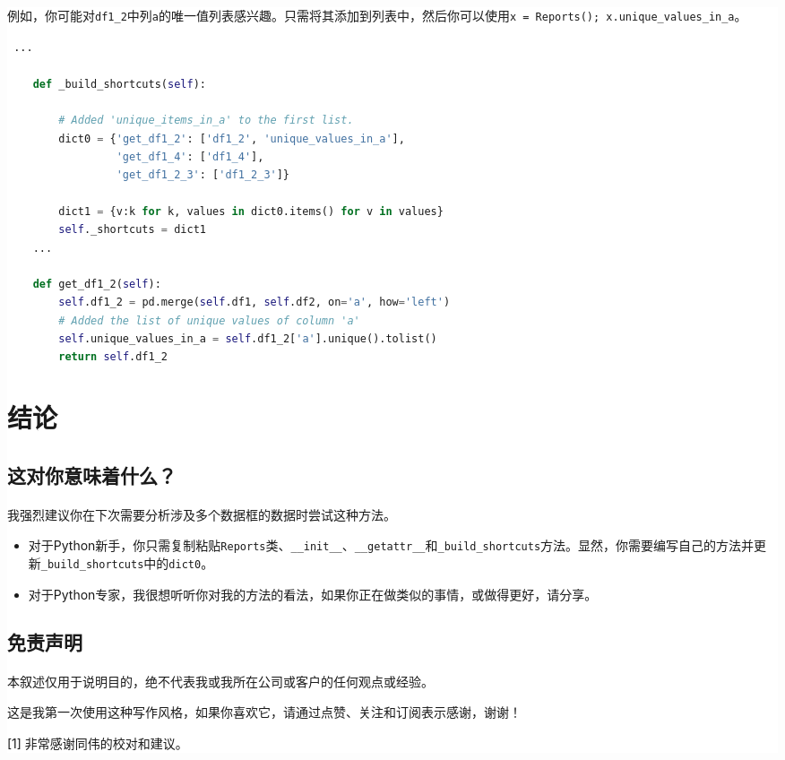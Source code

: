例如，你可能对`df1_2`中列`a`的唯一值列表感兴趣。只需将其添加到列表中，然后你可以使用`x = Reports(); x.unique_values_in_a`。

```py
 ...

    def _build_shortcuts(self):

        # Added 'unique_items_in_a' to the first list.
        dict0 = {'get_df1_2': ['df1_2', 'unique_values_in_a'],
                 'get_df1_4': ['df1_4'],
                 'get_df1_2_3': ['df1_2_3']}

        dict1 = {v:k for k, values in dict0.items() for v in values}
        self._shortcuts = dict1
    ...

    def get_df1_2(self):
        self.df1_2 = pd.merge(self.df1, self.df2, on='a', how='left')
        # Added the list of unique values of column 'a'
        self.unique_values_in_a = self.df1_2['a'].unique().tolist()
        return self.df1_2
```

# 结论

## 这对你意味着什么？

我强烈建议你在下次需要分析涉及多个数据框的数据时尝试这种方法。

+   对于Python新手，你只需复制粘贴`Reports`类、`__init__`、`__getattr__`和`_build_shortcuts`方法。显然，你需要编写自己的方法并更新`_build_shortcuts`中的`dict0`。

+   对于Python专家，我很想听听你对我的方法的看法，如果你正在做类似的事情，或做得更好，请分享。

## 免责声明

本叙述仅用于说明目的，绝不代表我或我所在公司或客户的任何观点或经验。

这是我第一次使用这种写作风格，如果你喜欢它，请通过点赞、关注和订阅表示感谢，谢谢！

[1] 非常感谢同伟的校对和建议。
